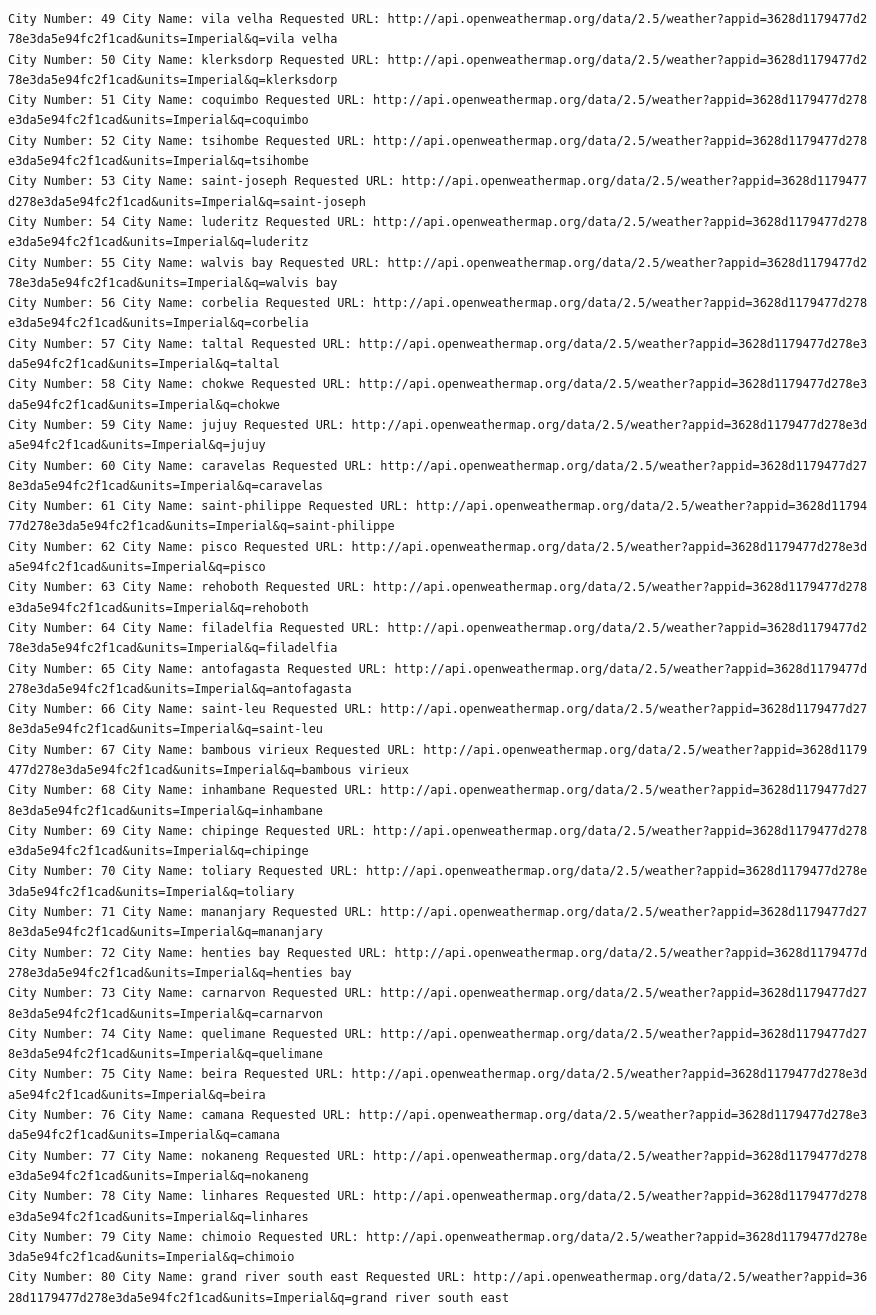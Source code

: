     City Number: 49 City Name: vila velha Requested URL: http://api.openweathermap.org/data/2.5/weather?appid=3628d1179477d278e3da5e94fc2f1cad&units=Imperial&q=vila velha
    City Number: 50 City Name: klerksdorp Requested URL: http://api.openweathermap.org/data/2.5/weather?appid=3628d1179477d278e3da5e94fc2f1cad&units=Imperial&q=klerksdorp
    City Number: 51 City Name: coquimbo Requested URL: http://api.openweathermap.org/data/2.5/weather?appid=3628d1179477d278e3da5e94fc2f1cad&units=Imperial&q=coquimbo
    City Number: 52 City Name: tsihombe Requested URL: http://api.openweathermap.org/data/2.5/weather?appid=3628d1179477d278e3da5e94fc2f1cad&units=Imperial&q=tsihombe
    City Number: 53 City Name: saint-joseph Requested URL: http://api.openweathermap.org/data/2.5/weather?appid=3628d1179477d278e3da5e94fc2f1cad&units=Imperial&q=saint-joseph
    City Number: 54 City Name: luderitz Requested URL: http://api.openweathermap.org/data/2.5/weather?appid=3628d1179477d278e3da5e94fc2f1cad&units=Imperial&q=luderitz
    City Number: 55 City Name: walvis bay Requested URL: http://api.openweathermap.org/data/2.5/weather?appid=3628d1179477d278e3da5e94fc2f1cad&units=Imperial&q=walvis bay
    City Number: 56 City Name: corbelia Requested URL: http://api.openweathermap.org/data/2.5/weather?appid=3628d1179477d278e3da5e94fc2f1cad&units=Imperial&q=corbelia
    City Number: 57 City Name: taltal Requested URL: http://api.openweathermap.org/data/2.5/weather?appid=3628d1179477d278e3da5e94fc2f1cad&units=Imperial&q=taltal
    City Number: 58 City Name: chokwe Requested URL: http://api.openweathermap.org/data/2.5/weather?appid=3628d1179477d278e3da5e94fc2f1cad&units=Imperial&q=chokwe
    City Number: 59 City Name: jujuy Requested URL: http://api.openweathermap.org/data/2.5/weather?appid=3628d1179477d278e3da5e94fc2f1cad&units=Imperial&q=jujuy
    City Number: 60 City Name: caravelas Requested URL: http://api.openweathermap.org/data/2.5/weather?appid=3628d1179477d278e3da5e94fc2f1cad&units=Imperial&q=caravelas
    City Number: 61 City Name: saint-philippe Requested URL: http://api.openweathermap.org/data/2.5/weather?appid=3628d1179477d278e3da5e94fc2f1cad&units=Imperial&q=saint-philippe
    City Number: 62 City Name: pisco Requested URL: http://api.openweathermap.org/data/2.5/weather?appid=3628d1179477d278e3da5e94fc2f1cad&units=Imperial&q=pisco
    City Number: 63 City Name: rehoboth Requested URL: http://api.openweathermap.org/data/2.5/weather?appid=3628d1179477d278e3da5e94fc2f1cad&units=Imperial&q=rehoboth
    City Number: 64 City Name: filadelfia Requested URL: http://api.openweathermap.org/data/2.5/weather?appid=3628d1179477d278e3da5e94fc2f1cad&units=Imperial&q=filadelfia
    City Number: 65 City Name: antofagasta Requested URL: http://api.openweathermap.org/data/2.5/weather?appid=3628d1179477d278e3da5e94fc2f1cad&units=Imperial&q=antofagasta
    City Number: 66 City Name: saint-leu Requested URL: http://api.openweathermap.org/data/2.5/weather?appid=3628d1179477d278e3da5e94fc2f1cad&units=Imperial&q=saint-leu
    City Number: 67 City Name: bambous virieux Requested URL: http://api.openweathermap.org/data/2.5/weather?appid=3628d1179477d278e3da5e94fc2f1cad&units=Imperial&q=bambous virieux
    City Number: 68 City Name: inhambane Requested URL: http://api.openweathermap.org/data/2.5/weather?appid=3628d1179477d278e3da5e94fc2f1cad&units=Imperial&q=inhambane
    City Number: 69 City Name: chipinge Requested URL: http://api.openweathermap.org/data/2.5/weather?appid=3628d1179477d278e3da5e94fc2f1cad&units=Imperial&q=chipinge
    City Number: 70 City Name: toliary Requested URL: http://api.openweathermap.org/data/2.5/weather?appid=3628d1179477d278e3da5e94fc2f1cad&units=Imperial&q=toliary
    City Number: 71 City Name: mananjary Requested URL: http://api.openweathermap.org/data/2.5/weather?appid=3628d1179477d278e3da5e94fc2f1cad&units=Imperial&q=mananjary
    City Number: 72 City Name: henties bay Requested URL: http://api.openweathermap.org/data/2.5/weather?appid=3628d1179477d278e3da5e94fc2f1cad&units=Imperial&q=henties bay
    City Number: 73 City Name: carnarvon Requested URL: http://api.openweathermap.org/data/2.5/weather?appid=3628d1179477d278e3da5e94fc2f1cad&units=Imperial&q=carnarvon
    City Number: 74 City Name: quelimane Requested URL: http://api.openweathermap.org/data/2.5/weather?appid=3628d1179477d278e3da5e94fc2f1cad&units=Imperial&q=quelimane
    City Number: 75 City Name: beira Requested URL: http://api.openweathermap.org/data/2.5/weather?appid=3628d1179477d278e3da5e94fc2f1cad&units=Imperial&q=beira
    City Number: 76 City Name: camana Requested URL: http://api.openweathermap.org/data/2.5/weather?appid=3628d1179477d278e3da5e94fc2f1cad&units=Imperial&q=camana
    City Number: 77 City Name: nokaneng Requested URL: http://api.openweathermap.org/data/2.5/weather?appid=3628d1179477d278e3da5e94fc2f1cad&units=Imperial&q=nokaneng
    City Number: 78 City Name: linhares Requested URL: http://api.openweathermap.org/data/2.5/weather?appid=3628d1179477d278e3da5e94fc2f1cad&units=Imperial&q=linhares
    City Number: 79 City Name: chimoio Requested URL: http://api.openweathermap.org/data/2.5/weather?appid=3628d1179477d278e3da5e94fc2f1cad&units=Imperial&q=chimoio
    City Number: 80 City Name: grand river south east Requested URL: http://api.openweathermap.org/data/2.5/weather?appid=3628d1179477d278e3da5e94fc2f1cad&units=Imperial&q=grand river south east